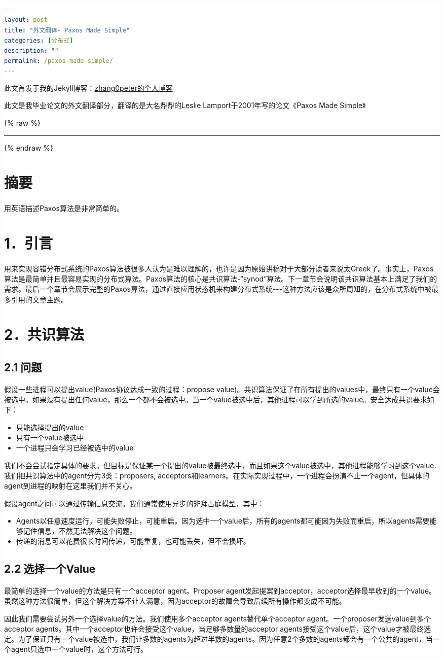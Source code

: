 ```yaml
---
layout: post
title: "外文翻译- Paxos Made Simple"
categories: [分布式]
description: ""
permalink: /paxos-made-simple/
---
```


此文首发于我的Jekyll博客：[zhang0peter的个人博客](https://zhang0peter.com)         

此文是我毕业论文的外文翻译部分，翻译的是大名鼎鼎的Leslie Lamport于2001年写的论文《Paxos Made Simple》

{% raw %}
***          
{% endraw %}

# 摘要
用英语描述Paxos算法是非常简单的。
# 1．引言
用来实现容错分布式系统的Paxos算法被很多人认为是难以理解的，也许是因为原始讲稿对于大部分读者来说太Greek了。事实上，Paxos算法是最简单并且最容易实现的分布式算法。Paxos算法的核心是共识算法-“synod”算法。下一章节会说明该共识算法基本上满足了我们的需求。最后一个章节会展示完整的Paxos算法，通过直接应用状态机来构建分布式系统---这种方法应该是众所周知的，在分布式系统中被最多引用的文章主题。
# 2．共识算法 
## 2.1 问题
假设一些进程可以提出value(Paxos协议达成一致的过程：propose value)。共识算法保证了在所有提出的values中，最终只有一个value会被选中。如果没有提出任何value，那么一个都不会被选中。当一个value被选中后，其他进程可以学到所选的value。安全达成共识要求如下：

- 只能选择提出的value           
- 只有一个value被选中                
- 一个进程只会学习已经被选中的value                

我们不会尝试指定具体的要求。但目标是保证某一个提出的value被最终选中，而且如果这个value被选中，其他进程能够学习到这个value.我们把共识算法中的agent分为3类：proposers, acceptors和learners。在实际实现过程中，一个进程会扮演不止一个agent，但具体的agent到进程的映射在这里我们并不关心。

假设agent之间可以通过传输信息交流。我们通常使用异步的非拜占庭模型，其中：

- Agents以任意速度运行，可能失败停止，可能重启。因为选中一个value后，所有的agents都可能因为失败而重启，所以agents需要能够记住信息，不然无法解决这个问题。         
- 传递的消息可以花费很长时间传递，可能重复，也可能丢失，但不会损坏。
## 2.2 选择一个Value
最简单的选择一个value的方法是只有一个acceptor agent。Proposer agent发起提案到acceptor，acceptor选择最早收到的一个value。虽然这种方法很简单，但这个解决方案不让人满意，因为acceptor的故障会导致后续所有操作都变成不可能。

因此我们需要尝试另外一个选择value的方法。我们使用多个acceptor agents替代单个acceptor agent。一个proposer发送value到多个acceptor agents。其中一个acceptor也许会接受这个value，当足够多数量的acceptor agents接受这个value后，这个value才被最终选定。为了保证只有一个value被选中，我们让多数的agents为超过半数的agents。因为任意2个多数的agents都会有一个公共的agent，当一个agent只选中一个value时，这个方法可行。
